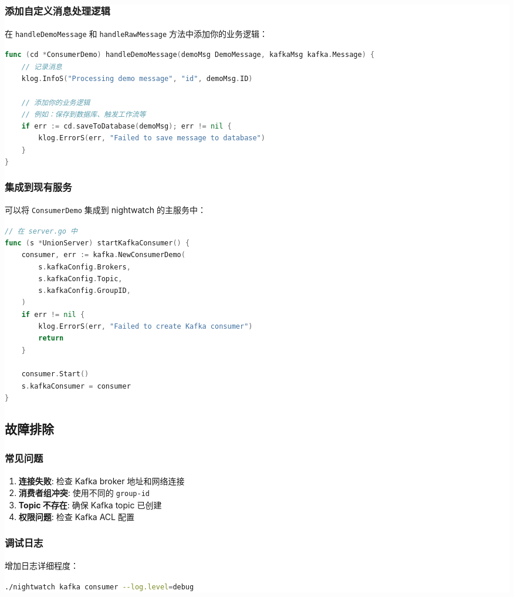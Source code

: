 ### 添加自定义消息处理逻辑

在 `handleDemoMessage` 和 `handleRawMessage` 方法中添加你的业务逻辑：

```go
func (cd *ConsumerDemo) handleDemoMessage(demoMsg DemoMessage, kafkaMsg kafka.Message) {
    // 记录消息
    klog.InfoS("Processing demo message", "id", demoMsg.ID)
    
    // 添加你的业务逻辑
    // 例如：保存到数据库、触发工作流等
    if err := cd.saveToDatabase(demoMsg); err != nil {
        klog.ErrorS(err, "Failed to save message to database")
    }
}
```

### 集成到现有服务

可以将 `ConsumerDemo` 集成到 nightwatch 的主服务中：

```go
// 在 server.go 中
func (s *UnionServer) startKafkaConsumer() {
    consumer, err := kafka.NewConsumerDemo(
        s.kafkaConfig.Brokers,
        s.kafkaConfig.Topic,
        s.kafkaConfig.GroupID,
    )
    if err != nil {
        klog.ErrorS(err, "Failed to create Kafka consumer")
        return
    }
    
    consumer.Start()
    s.kafkaConsumer = consumer
}
```

## 故障排除

### 常见问题

1. **连接失败**: 检查 Kafka broker 地址和网络连接
2. **消费者组冲突**: 使用不同的 `group-id`
3. **Topic 不存在**: 确保 Kafka topic 已创建
4. **权限问题**: 检查 Kafka ACL 配置

### 调试日志

增加日志详细程度：

```bash
./nightwatch kafka consumer --log.level=debug
```
